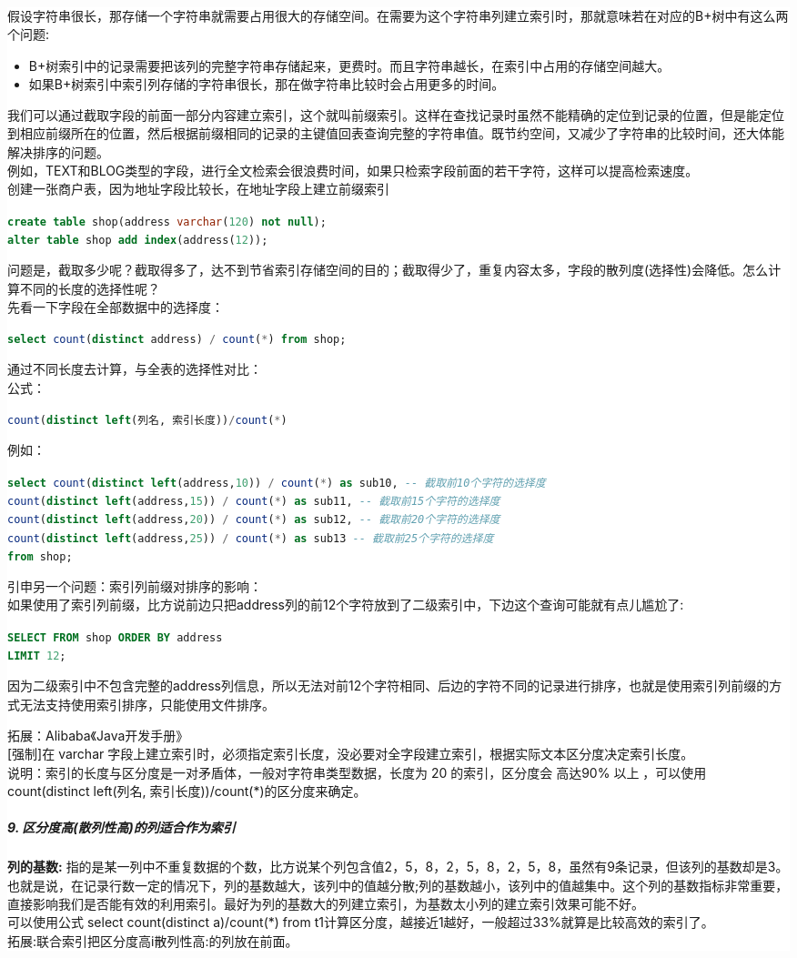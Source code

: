 假设字符串很长，那存储一个字符串就需要占用很大的存储空间。在需要为这个字符串列建立索引时，那就意味若在对应的B+树中有这么两个问题:

- B+树索引中的记录需要把该列的完整字符串存储起来，更费时。而且字符串越长，在索引中占用的存储空间越大。
- 如果B+树索引中索引列存储的字符串很长，那在做字符串比较时会占用更多的时间。

我们可以通过截取字段的前面一部分内容建立索引，这个就叫前缀索引。这样在查找记录时虽然不能精确的定位到记录的位置，但是能定位到相应前缀所在的位置，然后根据前缀相同的记录的主键值回表查询完整的字符串值。既节约空间，又减少了字符串的比较时间，还大体能解决排序的问题。  
例如，TEXT和BLOG类型的字段，进行全文检索会很浪费时间，如果只检索字段前面的若干字符，这样可以提高检索速度。  
创建一张商户表，因为地址字段比较长，在地址字段上建立前缀索引

```sql
create table shop(address varchar(120) not null);
alter table shop add index(address(12));
```

问题是，截取多少呢？截取得多了，达不到节省索引存储空间的目的；截取得少了，重复内容太多，字段的散列度(选择性)会降低。怎么计算不同的长度的选择性呢？  
先看一下字段在全部数据中的选择度：

```sql
select count(distinct address) / count(*) from shop;
```

通过不同长度去计算，与全表的选择性对比：  
公式：

```sql
count(distinct left(列名, 索引长度))/count(*)
```

例如：

```sql
select count(distinct left(address,10)) / count(*) as sub10, -- 截取前10个字符的选择度
count(distinct left(address,15)) / count(*) as sub11, -- 截取前15个字符的选择度
count(distinct left(address,20)) / count(*) as sub12, -- 截取前20个字符的选择度
count(distinct left(address,25)) / count(*) as sub13 -- 截取前25个字符的选择度
from shop;
```

引申另一个问题：索引列前缀对排序的影响：  
如果使用了索引列前缀，比方说前边只把address列的前12个字符放到了二级索引中，下边这个查询可能就有点儿尴尬了:

```sql
SELECT FROM shop ORDER BY address
LIMIT 12;
```

因为二级索引中不包含完整的address列信息，所以无法对前12个字符相同、后边的字符不同的记录进行排序，也就是使用索引列前缀的方式无法支持使用索引排序，只能使用文件排序。

拓展：Alibaba《Java开发手册》  
\[强制\]在 varchar 字段上建立索引时，必须指定索引长度，没必要对全字段建立索引，根据实际文本区分度决定索引长度。  
说明：索引的长度与区分度是一对矛盾体，一般对字符串类型数据，长度为 20 的索引，区分度会 高达90% 以上 ，可以使用 count(distinct left(列名, 索引长度))/count(\*)的区分度来确定。

##### 9\. 区分度高(散列性高)的列适合作为索引

**列的基数:** 指的是某一列中不重复数据的个数，比方说某个列包含值2，5，8，2，5，8，2，5，8，虽然有9条记录，但该列的基数却是3。也就是说，在记录行数一定的情况下，列的基数越大，该列中的值越分散;列的基数越小，该列中的值越集中。这个列的基数指标非常重要，直接影响我们是否能有效的利用索引。最好为列的基数大的列建立索引，为基数太小列的建立索引效果可能不好。  
可以使用公式 select count(distinct a)/count(\*) from t1计算区分度，越接近1越好，一般超过33%就算是比较高效的索引了。  
拓展:联合索引把区分度高i散列性高:的列放在前面。
